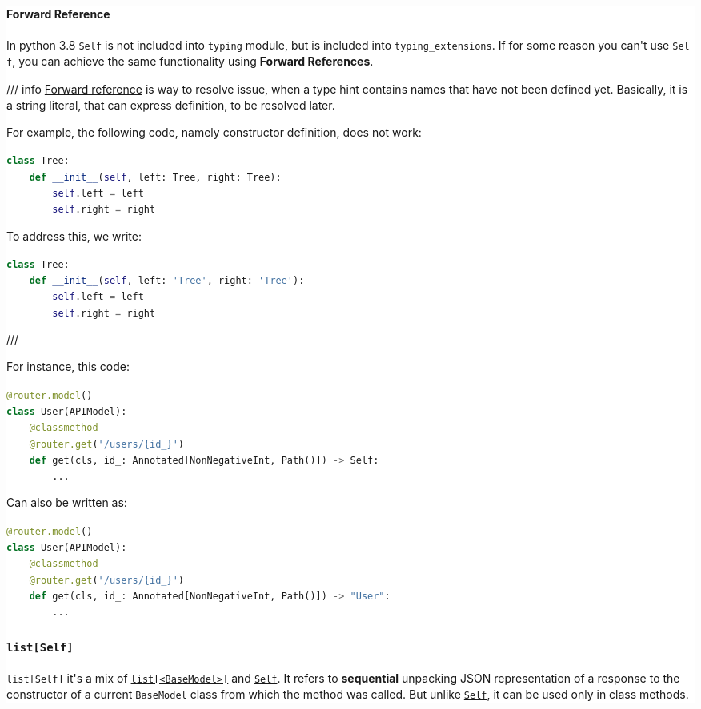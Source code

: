 #### Forward Reference
In python 3.8 `Self` is not included into `typing` module, but is included into `typing_extensions`. If for some reason you can't use `Self`, you can achieve
the same functionality using **Forward References**.

/// info
[Forward reference](https://peps.python.org/pep-0484/#forward-references) is way to resolve issue, when a type hint contains names that have not been defined yet. 
Basically, it is a string literal, that can express definition, to be resolved later. 

For example, the following code, namely constructor definition, does not work:

```python
class Tree:
    def __init__(self, left: Tree, right: Tree):
        self.left = left
        self.right = right
```

To address this, we write:

```python
class Tree:
    def __init__(self, left: 'Tree', right: 'Tree'):
        self.left = left
        self.right = right
```
///
       
For instance, this code:

```python
@router.model()  
class User(APIModel):
    @classmethod
    @router.get('/users/{id_}')
    def get(cls, id_: Annotated[NonNegativeInt, Path()]) -> Self: 
        ...
```

Can also be written as:

```python
@router.model()  
class User(APIModel):
    @classmethod
    @router.get('/users/{id_}')
    def get(cls, id_: Annotated[NonNegativeInt, Path()]) -> "User": 
        ...
```
         
### `list[Self]`
`list[Self]` it's a mix of [`list[<BaseModel>]`](/learn/user_guide/params_response.html#listbasemodel) 
and [`Self`](/learn/user_guide/params_response.html#self). It refers to **sequential** unpacking JSON representation 
of a response to the constructor of a current `BaseModel` class from which the method was called. 
But unlike [`Self`](/learn/user_guide/params_response.html#self), it can be used only in class methods.
